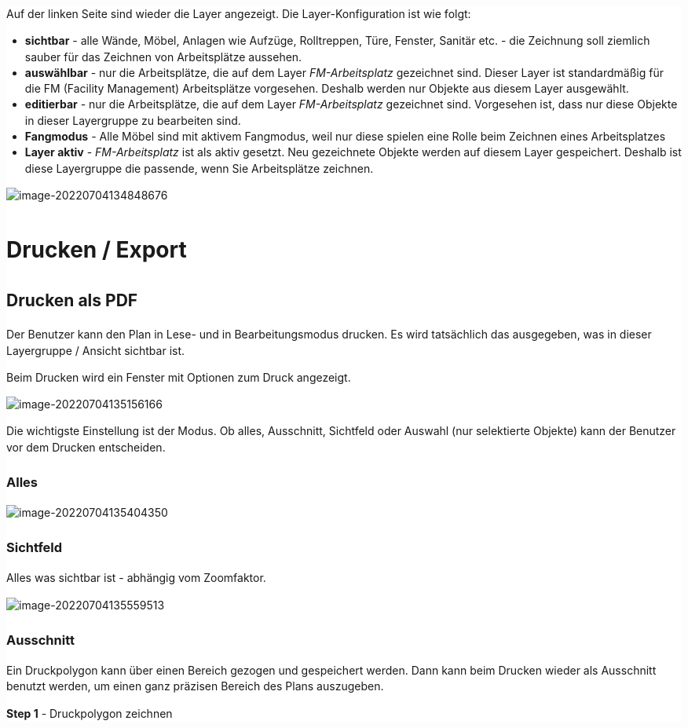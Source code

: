 Auf der linken Seite sind wieder die Layer angezeigt. Die Layer-Konfiguration ist wie folgt:
* **sichtbar** - alle Wände, Möbel, Anlagen wie Aufzüge, Rolltreppen, Türe, Fenster, Sanitär etc. - die Zeichnung soll ziemlich sauber für das Zeichnen von Arbeitsplätze aussehen.
* **auswählbar** - nur die Arbeitsplätze, die auf dem Layer *FM-Arbeitsplatz* gezeichnet sind. Dieser Layer ist standardmäßig für die FM (Facility Management) Arbeitsplätze vorgesehen. Deshalb werden nur Objekte aus diesem Layer ausgewählt.
* **editierbar** - nur die Arbeitsplätze, die auf dem Layer *FM-Arbeitsplatz* gezeichnet sind. Vorgesehen ist, dass nur diese Objekte in dieser Layergruppe zu bearbeiten sind. 
* **Fangmodus** - Alle Möbel sind mit aktivem Fangmodus, weil nur diese spielen eine Rolle beim Zeichnen eines Arbeitsplatzes
* **Layer aktiv** -  *FM-Arbeitsplatz* ist als aktiv gesetzt. Neu gezeichnete Objekte werden auf diesem Layer gespeichert. Deshalb ist diese Layergruppe die passende, wenn Sie Arbeitsplätze zeichnen.

![image-20220704134848676](E:\GitHub\visionr-wiki\de\user-guide\apps\_images\graphics\draw_layer_groups_example_workplace.png)




# Drucken / Export



## Drucken als PDF

Der Benutzer kann den Plan in Lese- und in Bearbeitungsmodus drucken. Es wird tatsächlich das ausgegeben, was in dieser Layergruppe / Ansicht sichtbar ist.

Beim Drucken wird ein Fenster mit Optionen zum Druck angezeigt. 

![image-20220704135156166](E:\GitHub\visionr-wiki\de\user-guide\apps\_images\graphics\draw_print_pdf.png)



Die wichtigste Einstellung ist der Modus. Ob alles, Ausschnitt, Sichtfeld oder Auswahl (nur selektierte Objekte) kann der Benutzer vor dem Drucken entscheiden. 

### Alles 

![image-20220704135404350](E:\GitHub\visionr-wiki\de\user-guide\apps\_images\graphics\draw_print_all.png)



### Sichtfeld

Alles was sichtbar ist - abhängig vom Zoomfaktor. 

![image-20220704135559513](E:\GitHub\visionr-wiki\de\user-guide\apps\_images\graphics\draw_print_all_view.png)



### Ausschnitt 

Ein Druckpolygon kann über einen Bereich gezogen und gespeichert werden. Dann kann beim Drucken wieder als Ausschnitt benutzt werden, um einen ganz präzisen Bereich des Plans auszugeben.

**Step 1** - Druckpolygon zeichnen
